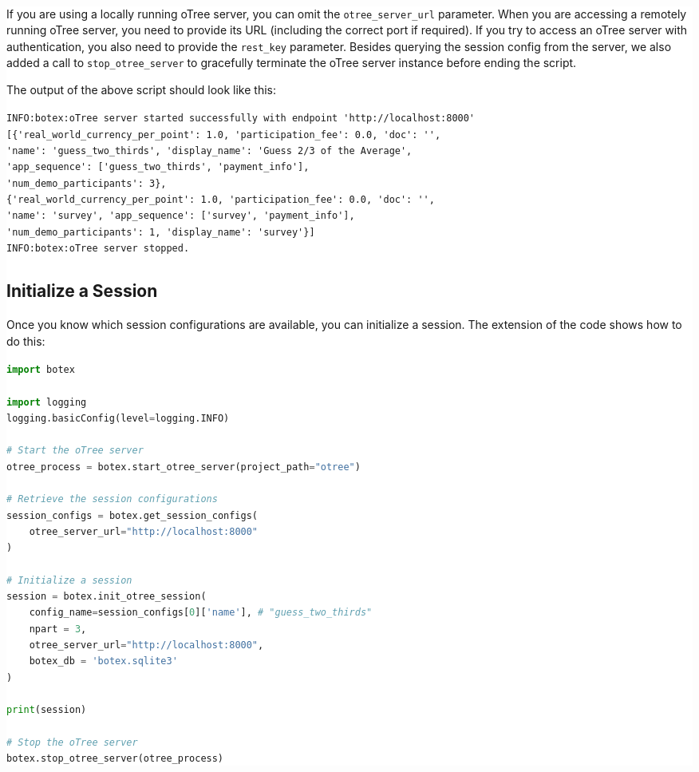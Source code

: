 If you are using a locally running oTree server, you can omit the `otree_server_url` parameter. When you are accessing a remotely running oTree server, you need to provide its URL (including the correct port if required). If you try to access an oTree server with authentication, you also need to provide the `rest_key` parameter. Besides querying the session config from the server, we also added a call to `stop_otree_server` to gracefully terminate the oTree server instance before ending the script.

The output of the above script should look like this:

```text 
INFO:botex:oTree server started successfully with endpoint 'http://localhost:8000'
[{'real_world_currency_per_point': 1.0, 'participation_fee': 0.0, 'doc': '', 
'name': 'guess_two_thirds', 'display_name': 'Guess 2/3 of the Average', 
'app_sequence': ['guess_two_thirds', 'payment_info'], 
'num_demo_participants': 3}, 
{'real_world_currency_per_point': 1.0, 'participation_fee': 0.0, 'doc': '', 
'name': 'survey', 'app_sequence': ['survey', 'payment_info'], 
'num_demo_participants': 1, 'display_name': 'survey'}]
INFO:botex:oTree server stopped.
```

## Initialize a Session

Once you know which session configurations are available, you can initialize a session. The extension of the code shows how to do this:

```python
import botex

import logging
logging.basicConfig(level=logging.INFO)

# Start the oTree server
otree_process = botex.start_otree_server(project_path="otree")

# Retrieve the session configurations
session_configs = botex.get_session_configs(
    otree_server_url="http://localhost:8000"
)

# Initialize a session
session = botex.init_otree_session(
    config_name=session_configs[0]['name'], # "guess_two_thirds"
    npart = 3,
    otree_server_url="http://localhost:8000",
    botex_db = 'botex.sqlite3'
)

print(session)

# Stop the oTree server
botex.stop_otree_server(otree_process)
```
